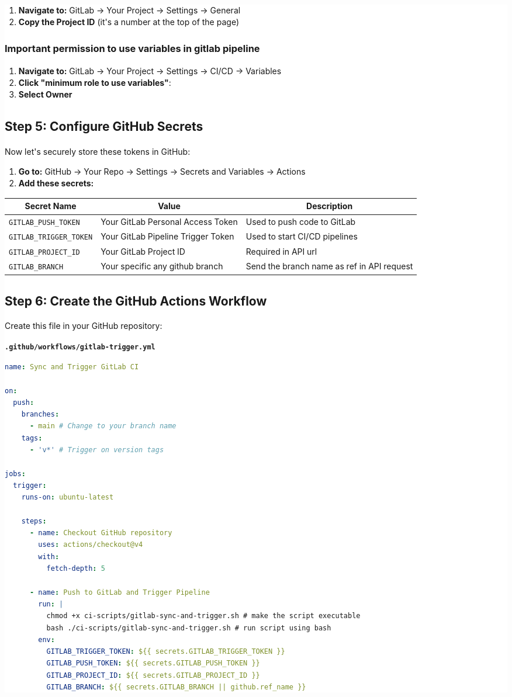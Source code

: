 1. **Navigate to:** GitLab → Your Project → Settings → General
2. **Copy the Project ID** (it's a number at the top of the page)

### Important permission to use variables in gitlab pipeline

1. **Navigate to:** GitLab → Your Project → Settings → CI/CD → Variables
2. **Click "minimum role to use variables"**:
3. **Select Owner**

## Step 5: Configure GitHub Secrets

Now let's securely store these tokens in GitHub:

1. **Go to:** GitHub → Your Repo → Settings → Secrets and Variables → Actions
2. **Add these secrets:**

| Secret Name            | Value                              | Description                                |
| ---------------------- | ---------------------------------- | ------------------------------------------ |
| `GITLAB_PUSH_TOKEN`    | Your GitLab Personal Access Token  | Used to push code to GitLab                |
| `GITLAB_TRIGGER_TOKEN` | Your GitLab Pipeline Trigger Token | Used to start CI/CD pipelines              |
| `GITLAB_PROJECT_ID`    | Your GitLab Project ID             | Required in API url                        |
| `GITLAB_BRANCH`        | Your specific any github branch    | Send the branch name as ref in API request |

## Step 6: Create the GitHub Actions Workflow

Create this file in your GitHub repository:

**`.github/workflows/gitlab-trigger.yml`**

```yaml
name: Sync and Trigger GitLab CI

on:
  push:
    branches:
      - main # Change to your branch name
    tags:
      - 'v*' # Trigger on version tags

jobs:
  trigger:
    runs-on: ubuntu-latest

    steps:
      - name: Checkout GitHub repository
        uses: actions/checkout@v4
        with:
          fetch-depth: 5

      - name: Push to GitLab and Trigger Pipeline
        run: |
          chmod +x ci-scripts/gitlab-sync-and-trigger.sh # make the script executable
          bash ./ci-scripts/gitlab-sync-and-trigger.sh # run script using bash
        env:
          GITLAB_TRIGGER_TOKEN: ${{ secrets.GITLAB_TRIGGER_TOKEN }}
          GITLAB_PUSH_TOKEN: ${{ secrets.GITLAB_PUSH_TOKEN }}
          GITLAB_PROJECT_ID: ${{ secrets.GITLAB_PROJECT_ID }}
          GITLAB_BRANCH: ${{ secrets.GITLAB_BRANCH || github.ref_name }}
```
